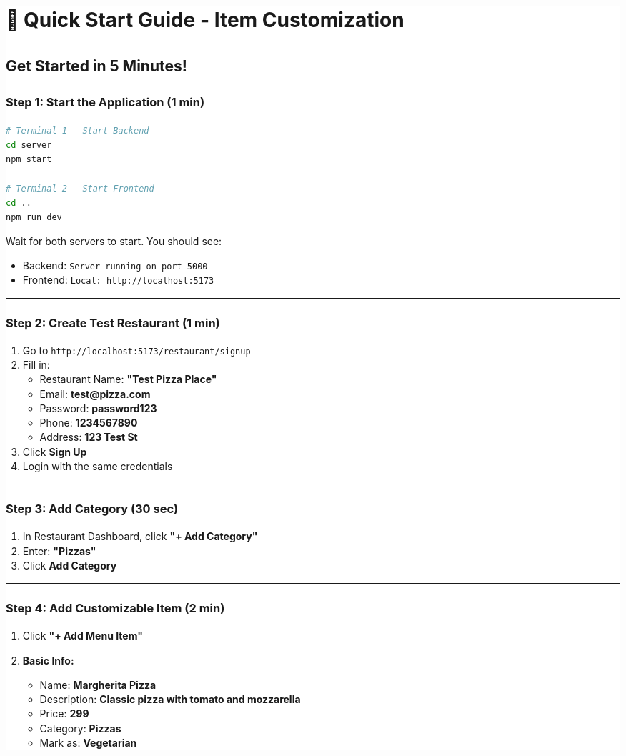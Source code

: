 # 🚀 Quick Start Guide - Item Customization

## Get Started in 5 Minutes!

### Step 1: Start the Application (1 min)

```bash
# Terminal 1 - Start Backend
cd server
npm start

# Terminal 2 - Start Frontend
cd ..
npm run dev
```

Wait for both servers to start. You should see:

- Backend: `Server running on port 5000`
- Frontend: `Local: http://localhost:5173`

---

### Step 2: Create Test Restaurant (1 min)

1. Go to `http://localhost:5173/restaurant/signup`
2. Fill in:
   - Restaurant Name: **"Test Pizza Place"**
   - Email: **test@pizza.com**
   - Password: **password123**
   - Phone: **1234567890**
   - Address: **123 Test St**
3. Click **Sign Up**
4. Login with the same credentials

---

### Step 3: Add Category (30 sec)

1. In Restaurant Dashboard, click **"+ Add Category"**
2. Enter: **"Pizzas"**
3. Click **Add Category**

---

### Step 4: Add Customizable Item (2 min)

1. Click **"+ Add Menu Item"**

2. **Basic Info:**

   - Name: **Margherita Pizza**
   - Description: **Classic pizza with tomato and mozzarella**
   - Price: **299**
   - Category: **Pizzas**
   - Mark as: **Vegetarian**
